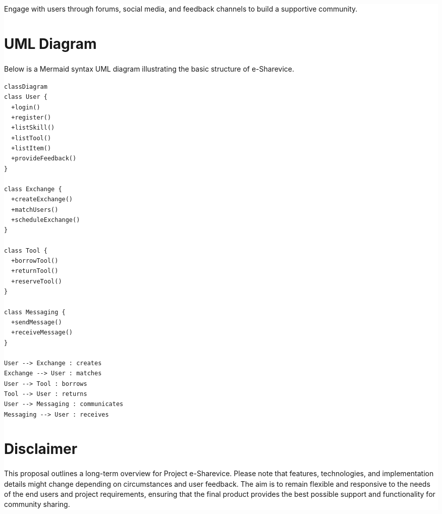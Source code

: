 Engage with users through forums, social media, and feedback channels to build a supportive community.

# UML Diagram

Below is a Mermaid syntax UML diagram illustrating the basic structure of e-Sharevice.

```mermaid
classDiagram
class User {
  +login()
  +register()
  +listSkill()
  +listTool()
  +listItem()
  +provideFeedback()
}

class Exchange {
  +createExchange()
  +matchUsers()
  +scheduleExchange()
}

class Tool {
  +borrowTool()
  +returnTool()
  +reserveTool()
}

class Messaging {
  +sendMessage()
  +receiveMessage()
}

User --> Exchange : creates
Exchange --> User : matches
User --> Tool : borrows
Tool --> User : returns
User --> Messaging : communicates
Messaging --> User : receives
```

# Disclaimer

This proposal outlines a long-term overview for Project e-Sharevice. Please note that features, technologies, and implementation details might change depending on circumstances and user feedback. The aim is to remain flexible and responsive to the needs of the end users and project requirements, ensuring that the final product provides the best possible support and functionality for community sharing.
